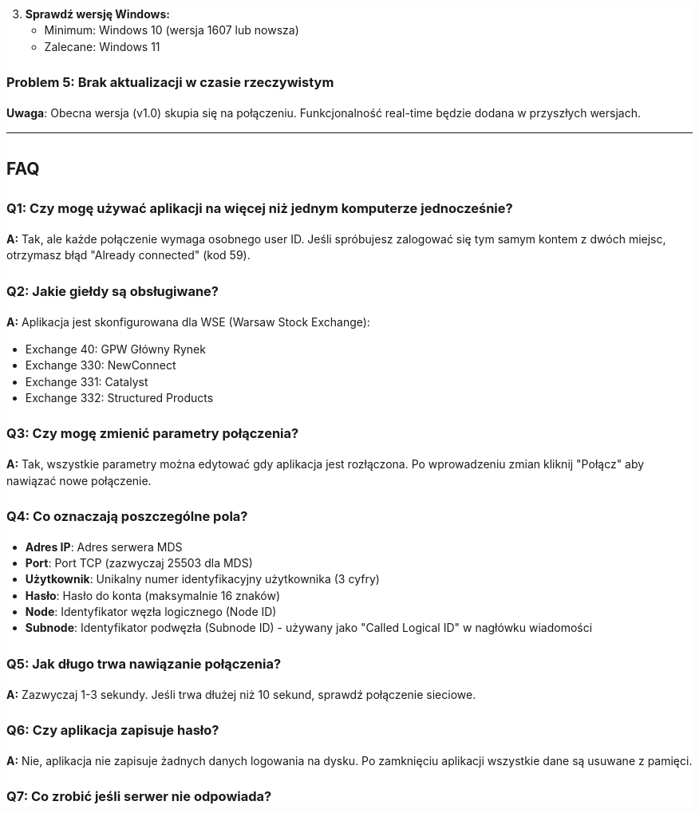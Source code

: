 3. **Sprawdź wersję Windows:**
   - Minimum: Windows 10 (wersja 1607 lub nowsza)
   - Zalecane: Windows 11

### Problem 5: Brak aktualizacji w czasie rzeczywistym

**Uwaga**: Obecna wersja (v1.0) skupia się na połączeniu. Funkcjonalność real-time będzie dodana w przyszłych wersjach.

---

## FAQ

### Q1: Czy mogę używać aplikacji na więcej niż jednym komputerze jednocześnie?

**A:** Tak, ale każde połączenie wymaga osobnego user ID. Jeśli spróbujesz zalogować się tym samym kontem z dwóch miejsc, otrzymasz błąd "Already connected" (kod 59).

### Q2: Jakie giełdy są obsługiwane?

**A:** Aplikacja jest skonfigurowana dla WSE (Warsaw Stock Exchange):
- Exchange 40: GPW Główny Rynek
- Exchange 330: NewConnect
- Exchange 331: Catalyst
- Exchange 332: Structured Products

### Q3: Czy mogę zmienić parametry połączenia?

**A:** Tak, wszystkie parametry można edytować gdy aplikacja jest rozłączona. Po wprowadzeniu zmian kliknij "Połącz" aby nawiązać nowe połączenie.

### Q4: Co oznaczają poszczególne pola?

- **Adres IP**: Adres serwera MDS
- **Port**: Port TCP (zazwyczaj 25503 dla MDS)
- **Użytkownik**: Unikalny numer identyfikacyjny użytkownika (3 cyfry)
- **Hasło**: Hasło do konta (maksymalnie 16 znaków)
- **Node**: Identyfikator węzła logicznego (Node ID)
- **Subnode**: Identyfikator podwęzła (Subnode ID) - używany jako "Called Logical ID" w nagłówku wiadomości

### Q5: Jak długo trwa nawiązanie połączenia?

**A:** Zazwyczaj 1-3 sekundy. Jeśli trwa dłużej niż 10 sekund, sprawdź połączenie sieciowe.

### Q6: Czy aplikacja zapisuje hasło?

**A:** Nie, aplikacja nie zapisuje żadnych danych logowania na dysku. Po zamknięciu aplikacji wszystkie dane są usuwane z pamięci.

### Q7: Co zrobić jeśli serwer nie odpowiada?
